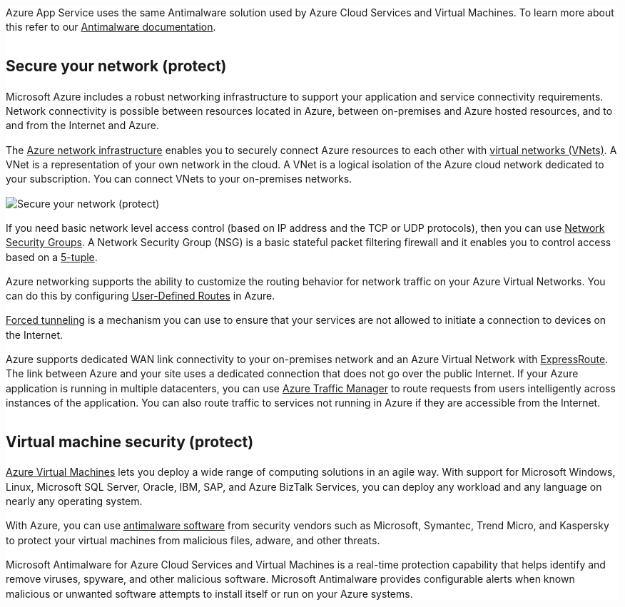 Azure App Service uses the same Antimalware solution used by Azure Cloud Services and Virtual Machines. To learn more about this refer to our [Antimalware documentation](https://docs.microsoft.com/azure/security/azure-security-antimalware).

## Secure your network (protect)
Microsoft Azure includes a robust networking infrastructure to support your application and service connectivity requirements. Network connectivity is possible between resources located in Azure, between on-premises and Azure hosted resources, and to and from the Internet and Azure.

The [Azure network infrastructure](https://docs.microsoft.com/azure/virtual-machines/windows/infrastructure-networking-guidelines) enables you to securely connect Azure resources to each other with [virtual networks (VNets)](https://docs.microsoft.com/azure/virtual-network/virtual-networks-overview). A VNet is a representation of your own network in the cloud. A VNet is a logical isolation of the Azure cloud network dedicated to your subscription. You can connect VNets to your on-premises networks.

![Secure your network (protect)](media/azure-security-technical-capabilities/azure-security-technical-capabilities-fig6.png)

If you need basic network level access control (based on IP address and the TCP or UDP protocols), then you can use [Network Security Groups](https://docs.microsoft.com/azure/virtual-network/virtual-networks-nsg). A Network Security Group (NSG) is a basic stateful packet filtering firewall and it enables you to control access based on a [5-tuple](https://www.techopedia.com/definition/28190/5-tuple).

Azure networking supports the ability to customize the routing behavior for network traffic on your Azure Virtual Networks. You can do this by configuring [User-Defined Routes](https://docs.microsoft.com/azure/virtual-network/virtual-networks-udr-overview) in Azure.

[Forced tunneling](https://www.petri.com/azure-forced-tunneling) is a mechanism you can use to ensure that your services are not allowed to initiate a connection to devices on the Internet.

Azure supports dedicated WAN link connectivity to your on-premises network and an Azure Virtual Network with [ExpressRoute](https://docs.microsoft.com/azure/expressroute/expressroute-introduction). The link between Azure and your site uses a dedicated connection that does not go over the public Internet. If your Azure application is running in multiple datacenters, you can use [Azure Traffic Manager](https://docs.microsoft.com/azure/traffic-manager/traffic-manager-overview) to route requests from users intelligently across instances of the application. You can also route traffic to services not running in Azure if they are accessible from the Internet.

## Virtual machine security (protect)

[Azure Virtual Machines](https://docs.microsoft.com/azure/virtual-machines/) lets you deploy a wide range of computing solutions in an agile way. With support for Microsoft Windows, Linux, Microsoft SQL Server, Oracle, IBM, SAP, and Azure BizTalk Services, you can deploy any workload and any language on nearly any operating system.

With Azure, you can use [antimalware software](https://docs.microsoft.com/azure/security/azure-security-antimalware) from security vendors such as Microsoft, Symantec, Trend Micro, and Kaspersky to protect your virtual machines from malicious files, adware, and other threats.

Microsoft Antimalware for Azure Cloud Services and Virtual Machines is a real-time protection capability that helps identify and remove viruses, spyware, and other malicious software. Microsoft Antimalware provides configurable alerts when known malicious or unwanted software attempts to install itself or run on your Azure systems.
